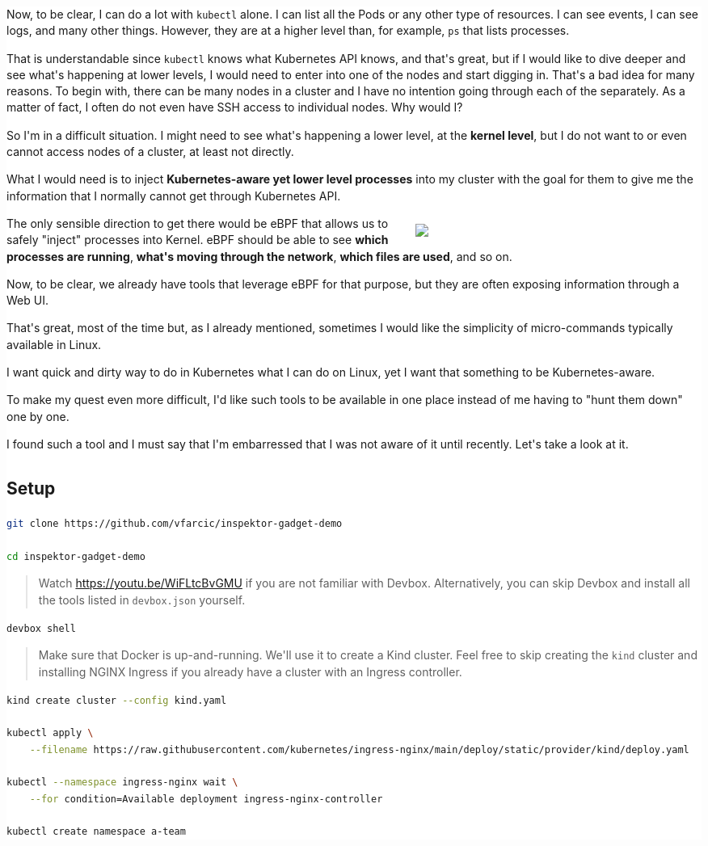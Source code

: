 Now, to be clear, I can do a lot with `kubectl` alone. I can list all the Pods or any other type of resources. I can see events, I can see logs, and many other things. However, they are at a higher level than, for example, `ps` that lists processes.

That is understandable since `kubectl` knows what Kubernetes API knows, and that's great, but if I would like to dive deeper and see what's happening at lower levels, I would need to enter into one of the nodes and start digging in. That's a bad idea for many reasons. To begin with, there can be many nodes in a cluster and I have no intention going through each of the separately. As a matter of fact, I often do not even have SSH access to individual nodes. Why would I?

So I'm in a difficult situation. I might need to see what's happening a lower level, at the **kernel level**, but I do not want to or even cannot access nodes of a cluster, at least not directly.

What I would need is to inject **Kubernetes-aware yet lower level processes** into my cluster with the goal for them to give me the information that I normally cannot get through Kubernetes API.

<img src="/logo/ebpf.png" style="width:40%; float:right; padding: 10px">

The only sensible direction to get there would be eBPF that allows us to safely "inject" processes into Kernel. eBPF should be able to see **which processes are running**, **what's moving through the network**, **which files are used**, and so on.

Now, to be clear, we already have tools that leverage eBPF for that purpose, but they are often exposing information through a Web UI.

That's great, most of the time but, as I already mentioned, sometimes I would like the simplicity of micro-commands typically available in Linux.

I want quick and dirty way to do in Kubernetes what I can do on Linux, yet I want that something to be Kubernetes-aware.

To make my quest even more difficult, I'd like such tools to be available in one place instead of me having to "hunt them down" one by one.

I found such a tool and I must say that I'm embarressed that I was not aware of it until recently. Let's take a look at it.

## Setup

```sh
git clone https://github.com/vfarcic/inspektor-gadget-demo

cd inspektor-gadget-demo
```

> Watch https://youtu.be/WiFLtcBvGMU if you are not familiar with Devbox. Alternatively, you can skip Devbox and install all the tools listed in `devbox.json` yourself.

```sh
devbox shell
```

> Make sure that Docker is up-and-running. We'll use it to create a Kind cluster. Feel free to skip creating the `kind` cluster and installing NGINX Ingress if you already have a cluster with an Ingress controller.

```sh
kind create cluster --config kind.yaml

kubectl apply \
    --filename https://raw.githubusercontent.com/kubernetes/ingress-nginx/main/deploy/static/provider/kind/deploy.yaml

kubectl --namespace ingress-nginx wait \
    --for condition=Available deployment ingress-nginx-controller

kubectl create namespace a-team
```
